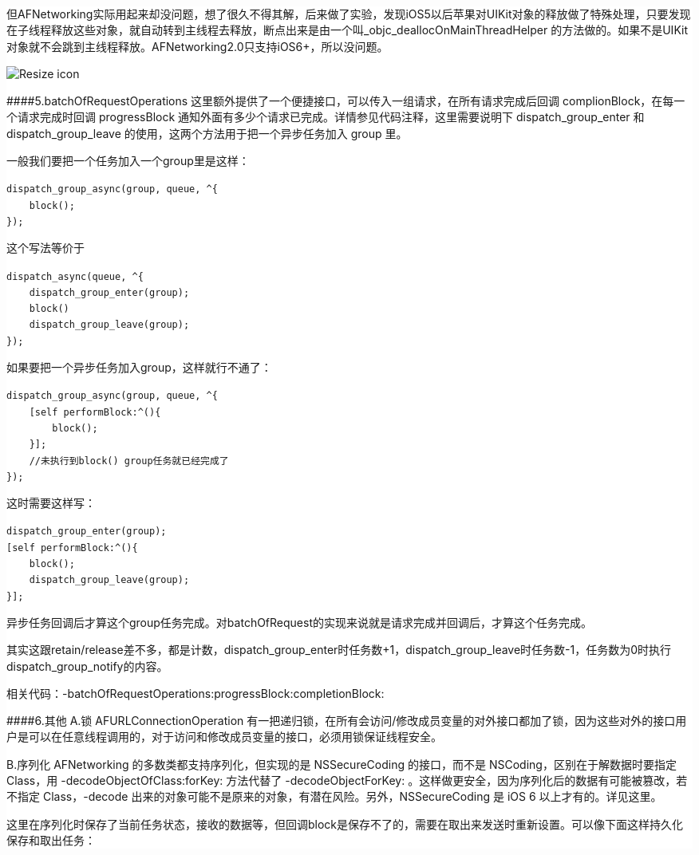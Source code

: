 但AFNetworking实际用起来却没问题，想了很久不得其解，后来做了实验，发现iOS5以后苹果对UIKit对象的释放做了特殊处理，只要发现在子线程释放这些对象，就自动转到主线程去释放，断点出来是由一个叫_objc_deallocOnMainThreadHelper 的方法做的。如果不是UIKit对象就不会跳到主线程释放。AFNetworking2.0只支持iOS6+，所以没问题。

![Resize icon](http://www.cocoachina.com/cms/uploads/allimg/140829/4196_140829094950_1.jpg)

####5.batchOfRequestOperations
这里额外提供了一个便捷接口，可以传入一组请求，在所有请求完成后回调 complionBlock，在每一个请求完成时回调 progressBlock 通知外面有多少个请求已完成。详情参见代码注释，这里需要说明下 dispatch_group_enter 和dispatch_group_leave 的使用，这两个方法用于把一个异步任务加入 group 里。

一般我们要把一个任务加入一个group里是这样：

	dispatch_group_async(group, queue, ^{ 
    	block(); 
	}); 
	
这个写法等价于

	dispatch_async(queue, ^{ 
    	dispatch_group_enter(group); 
    	block() 
    	dispatch_group_leave(group); 
	});
	
如果要把一个异步任务加入group，这样就行不通了：

	dispatch_group_async(group, queue, ^{ 
    	[self performBlock:^(){ 
        	block(); 
    	}]; 
    	//未执行到block() group任务就已经完成了 
	}); 

这时需要这样写：

	dispatch_group_enter(group); 
	[self performBlock:^(){ 
    	block(); 
    	dispatch_group_leave(group); 
	}]; 
	
异步任务回调后才算这个group任务完成。对batchOfRequest的实现来说就是请求完成并回调后，才算这个任务完成。
 
其实这跟retain/release差不多，都是计数，dispatch_group_enter时任务数+1，dispatch_group_leave时任务数-1，任务数为0时执行dispatch_group_notify的内容。
 
相关代码：-batchOfRequestOperations:progressBlock:completionBlock:

####6.其他
A.锁
AFURLConnectionOperation 有一把递归锁，在所有会访问/修改成员变量的对外接口都加了锁，因为这些对外的接口用户是可以在任意线程调用的，对于访问和修改成员变量的接口，必须用锁保证线程安全。
 
B.序列化
AFNetworking 的多数类都支持序列化，但实现的是 NSSecureCoding 的接口，而不是 NSCoding，区别在于解数据时要指定 Class，用 -decodeObjectOfClass:forKey: 方法代替了 -decodeObjectForKey: 。这样做更安全，因为序列化后的数据有可能被篡改，若不指定 Class，-decode 出来的对象可能不是原来的对象，有潜在风险。另外，NSSecureCoding 是 iOS 6 以上才有的。详见这里。
 
这里在序列化时保存了当前任务状态，接收的数据等，但回调block是保存不了的，需要在取出来发送时重新设置。可以像下面这样持久化保存和取出任务：
